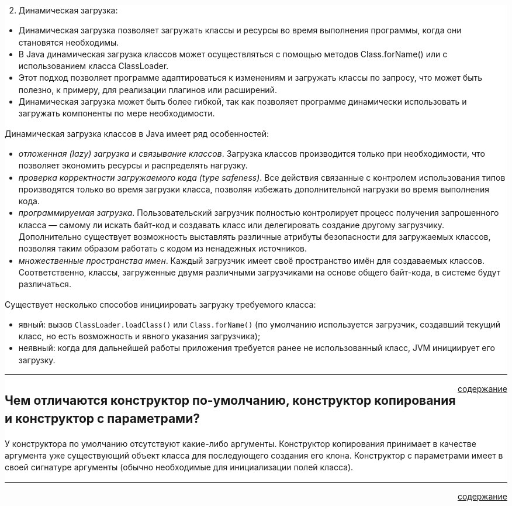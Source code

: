 2. Динамическая загрузка:
  - Динамическая загрузка позволяет загружать классы и ресурсы во время выполнения программы, когда они становятся 
необходимы.
  - В Java динамическая загрузка классов может осуществляться с помощью методов Class.forName() или с использованием 
класса ClassLoader.
  - Этот подход позволяет программе адаптироваться к изменениям и загружать классы по запросу, что может быть полезно, 
к примеру, для реализации плагинов или расширений.
  - Динамическая загрузка может быть более гибкой, так как позволяет программе динамически использовать и загружать 
компоненты по мере необходимости.

Динамическая загрузка классов в Java имеет ряд особенностей:

+ _отложенная (lazy) загрузка и связывание классов_. Загрузка классов производится только при необходимости, что 
позволяет экономить ресурсы и распределять нагрузку.
+ _проверка корректности загружаемого кода (type safeness)_. Все действия связанные с контролем использования типов 
производятся только во время загрузки класса, позволяя избежать дополнительной нагрузки во время выполнения кода.
+ _программируемая загрузка_. Пользовательский загрузчик полностью контролирует процесс получения запрошенного 
класса — самому ли искать байт-код и создавать класс или делегировать создание другому загрузчику. Дополнительно 
существует возможность выставлять различные атрибуты безопасности для загружаемых классов, позволяя таким образом работать с кодом из ненадежных источников.
+ _множественные пространства имен_. Каждый загрузчик имеет своё пространство имён для создаваемых классов. 
Соответственно, классы, загруженные двумя различными загрузчиками на основе общего байт-кода, в системе будут различаться.

Существует несколько способов инициировать загрузку требуемого класса:

+ явный: вызов `ClassLoader.loadClass()` или `Class.forName()` (по умолчанию используется загрузчик, создавший текущий класс, но есть возможность и явного указания загрузчика);
+ неявный: когда для дальнейшей работы приложения требуется ранее не использованный класс, JVM инициирует его загрузку.
_______________________________________________________________________________________________________________________
<span style="display: inline-block; float: right">[содержание](#java-core)</span>

## Чем отличаются конструктор по-умолчанию, конструктор копирования и конструктор с параметрами?

У конструктора по умолчанию отсутствуют какие-либо аргументы. Конструктор копирования принимает в качестве аргумента уже 
существующий объект класса для последующего создания его клона. Конструктор с параметрами имеет в своей сигнатуре аргументы (обычно необходимые для инициализации полей класса).
_______________________________________________________________________________________________________________________
<span style="display: inline-block; float: right">[содержание](#java-core)</span>

